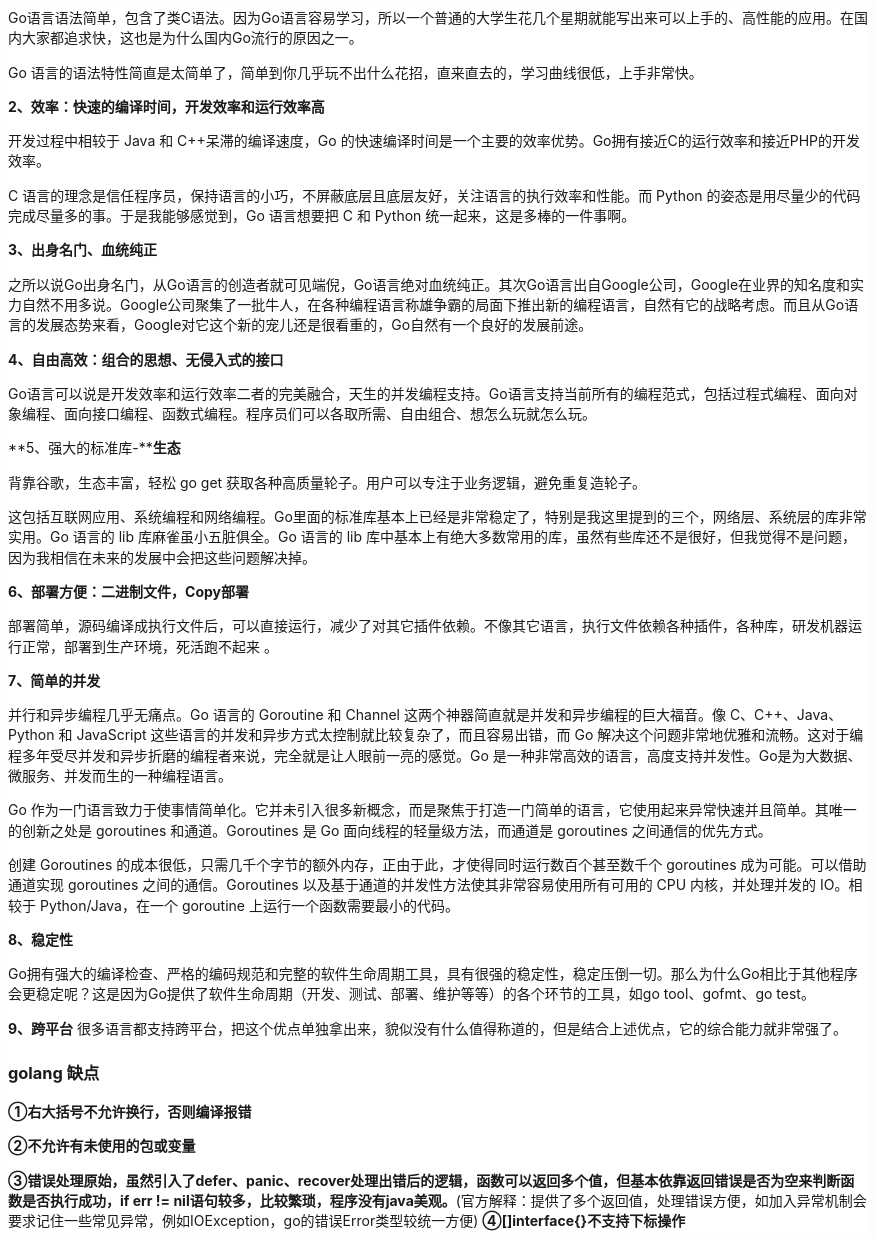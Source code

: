 Go语言语法简单，包含了类C语法。因为Go语言容易学习，所以一个普通的大学生花几个星期就能写出来可以上手的、高性能的应用。在国内大家都追求快，这也是为什么国内Go流行的原因之一。

Go 语言的语法特性简直是太简单了，简单到你几乎玩不出什么花招，直来直去的，学习曲线很低，上手非常快。

**2、效率：快速的编译时间，开发效率和运行效率高**

开发过程中相较于 Java 和 C++呆滞的编译速度，Go 的快速编译时间是一个主要的效率优势。Go拥有接近C的运行效率和接近PHP的开发效率。

C 语言的理念是信任程序员，保持语言的小巧，不屏蔽底层且底层友好，关注语言的执行效率和性能。而 Python 的姿态是用尽量少的代码完成尽量多的事。于是我能够感觉到，Go 语言想要把 C 和 Python 统一起来，这是多棒的一件事啊。

**3、出身名门、血统纯正**

之所以说Go出身名门，从Go语言的创造者就可见端倪，Go语言绝对血统纯正。其次Go语言出自Google公司，Google在业界的知名度和实力自然不用多说。Google公司聚集了一批牛人，在各种编程语言称雄争霸的局面下推出新的编程语言，自然有它的战略考虑。而且从Go语言的发展态势来看，Google对它这个新的宠儿还是很看重的，Go自然有一个良好的发展前途。

**4、自由高效：组合的思想、无侵入式的接口**

Go语言可以说是开发效率和运行效率二者的完美融合，天生的并发编程支持。Go语言支持当前所有的编程范式，包括过程式编程、面向对象编程、面向接口编程、函数式编程。程序员们可以各取所需、自由组合、想怎么玩就怎么玩。

**5、强大的标准库-****生态**

背靠谷歌，生态丰富，轻松 go get 获取各种高质量轮子。用户可以专注于业务逻辑，避免重复造轮子。

这包括互联网应用、系统编程和网络编程。Go里面的标准库基本上已经是非常稳定了，特别是我这里提到的三个，网络层、系统层的库非常实用。Go 语言的 lib 库麻雀虽小五脏俱全。Go 语言的 lib 库中基本上有绝大多数常用的库，虽然有些库还不是很好，但我觉得不是问题，因为我相信在未来的发展中会把这些问题解决掉。

**6、部署方便：二进制文件，Copy部署**

部署简单，源码编译成执行文件后，可以直接运行，减少了对其它插件依赖。不像其它语言，执行文件依赖各种插件，各种库，研发机器运行正常，部署到生产环境，死活跑不起来 。

**7、简单的并发**

并行和异步编程几乎无痛点。Go 语言的 Goroutine 和 Channel 这两个神器简直就是并发和异步编程的巨大福音。像 C、C++、Java、Python 和 JavaScript 这些语言的并发和异步方式太控制就比较复杂了，而且容易出错，而 Go 解决这个问题非常地优雅和流畅。这对于编程多年受尽并发和异步折磨的编程者来说，完全就是让人眼前一亮的感觉。Go 是一种非常高效的语言，高度支持并发性。Go是为大数据、微服务、并发而生的一种编程语言。

Go 作为一门语言致力于使事情简单化。它并未引入很多新概念，而是聚焦于打造一门简单的语言，它使用起来异常快速并且简单。其唯一的创新之处是 goroutines 和通道。Goroutines 是 Go 面向线程的轻量级方法，而通道是 goroutines 之间通信的优先方式。

创建 Goroutines 的成本很低，只需几千个字节的额外内存，正由于此，才使得同时运行数百个甚至数千个 goroutines 成为可能。可以借助通道实现 goroutines 之间的通信。Goroutines 以及基于通道的并发性方法使其非常容易使用所有可用的 CPU 内核，并处理并发的 IO。相较于 Python/Java，在一个 goroutine 上运行一个函数需要最小的代码。

**8、稳定性**

Go拥有强大的编译检查、严格的编码规范和完整的软件生命周期工具，具有很强的稳定性，稳定压倒一切。那么为什么Go相比于其他程序会更稳定呢？这是因为Go提供了软件生命周期（开发、测试、部署、维护等等）的各个环节的工具，如go tool、gofmt、go test。

**9、跨平台**
很多语言都支持跨平台，把这个优点单独拿出来，貌似没有什么值得称道的，但是结合上述优点，它的综合能力就非常强了。

### golang 缺点

**①右大括号不允许换行，否则编译报错**

**②不允许有未使用的包或变量**

**③错误处理原始，虽然引入了defer、panic、recover处理出错后的逻辑，函数可以返回多个值，但基本依靠返回错误是否为空来判断函数是否执行成功，if err != nil语句较多，比较繁琐，程序没有java美观。**(官方解释：提供了多个返回值，处理错误方便，如加入异常机制会要求记住一些常见异常，例如IOException，go的错误Error类型较统一方便)
**④[]interface{}不支持下标操作**
